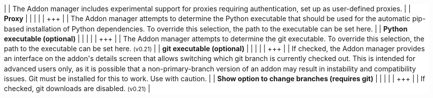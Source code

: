 |                                                          | The Addon manager includes experimental support for proxies requiring authentication, set up as user-defined proxies.                                                                                                                                                                                                                                                       |
| **Proxy**                                                   |                                                                                                                                                                                                                                                                                                                                                                             |
|                                                                      |                                                                                                                                                                                                                                                                                                                                                                             |
+++
|                                                          | The Addon manager attempts to determine the Python executable that should be used for the automatic pip-based installation of Python dependencies. To override this selection, the path to the executable can be set here.                                                                                                                                                  |
| **Python executable (optional)**                            |                                                                                                                                                                                                                                                                                                                                                                             |
|                                                                      |                                                                                                                                                                                                                                                                                                                                                                             |
+++
|                                                          | The Addon manager attempts to determine the git executable. To override this selection, the path to the executable can be set here. <small>(v0.21)</small>                                                                                                                                                                                                           |
| **git executable (optional)**                               |                                                                                                                                                                                                                                                                                                                                                                             |
|                                                                      |                                                                                                                                                                                                                                                                                                                                                                             |
+++
|                                                          | If checked, the Addon manager provides an interface on the addon\'s details screen that allows switching which git branch is currently checked out. This is intended for advanced users only, as it is possible that a non-primary-branch version of an addon may result in instability and compatibility issues. Git must be installed for this to work. Use with caution. |
| **Show option to change branches (requires git)**           |                                                                                                                                                                                                                                                                                                                                                                             |
|                                                                      |                                                                                                                                                                                                                                                                                                                                                                             |
+++
|                                                          | If checked, git downloads are disabled. <small>(v0.21)</small>                                                                                                                                                                                                                                                                                                       |